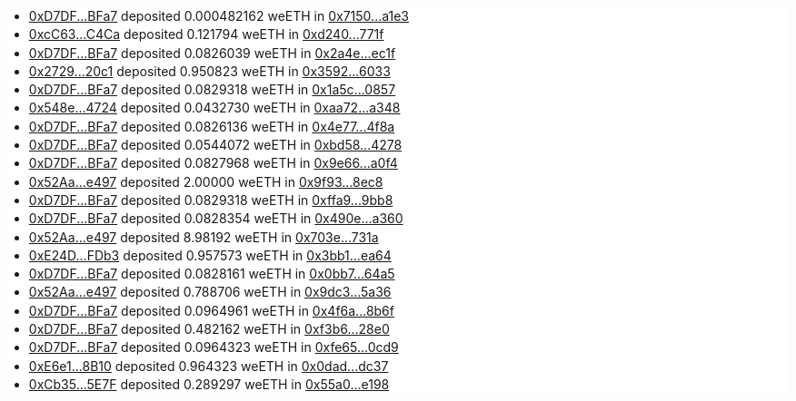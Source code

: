 - [0xD7DF...BFa7](https://etherscan.io/address/0xD7DF7E085214743530afF339aFC420c7c720BFa7) deposited 0.000482162 weETH in [0x7150...a1e3](https://etherscan.io/tx/0xD7DF7E085214743530afF339aFC420c7c720BFa7)
- [0xcC63...C4Ca](https://etherscan.io/address/0xcC6379532ef041bb4DE97D9e0be9745d2B9dC4Ca) deposited 0.121794 weETH in [0xd240...771f](https://etherscan.io/tx/0xcC6379532ef041bb4DE97D9e0be9745d2B9dC4Ca)
- [0xD7DF...BFa7](https://etherscan.io/address/0xD7DF7E085214743530afF339aFC420c7c720BFa7) deposited 0.0826039 weETH in [0x2a4e...ec1f](https://etherscan.io/tx/0xD7DF7E085214743530afF339aFC420c7c720BFa7)
- [0x2729...20c1](https://etherscan.io/address/0x27296572f0714DBC784273F294D805F0ca0020c1) deposited 0.950823 weETH in [0x3592...6033](https://etherscan.io/tx/0x27296572f0714DBC784273F294D805F0ca0020c1)
- [0xD7DF...BFa7](https://etherscan.io/address/0xD7DF7E085214743530afF339aFC420c7c720BFa7) deposited 0.0829318 weETH in [0x1a5c...0857](https://etherscan.io/tx/0xD7DF7E085214743530afF339aFC420c7c720BFa7)
- [0x548e...4724](https://etherscan.io/address/0x548e3E1e910B791AcE9E1D741C13337077D84724) deposited 0.0432730 weETH in [0xaa72...a348](https://etherscan.io/tx/0x548e3E1e910B791AcE9E1D741C13337077D84724)
- [0xD7DF...BFa7](https://etherscan.io/address/0xD7DF7E085214743530afF339aFC420c7c720BFa7) deposited 0.0826136 weETH in [0x4e77...4f8a](https://etherscan.io/tx/0xD7DF7E085214743530afF339aFC420c7c720BFa7)
- [0xD7DF...BFa7](https://etherscan.io/address/0xD7DF7E085214743530afF339aFC420c7c720BFa7) deposited 0.0544072 weETH in [0xbd58...4278](https://etherscan.io/tx/0xD7DF7E085214743530afF339aFC420c7c720BFa7)
- [0xD7DF...BFa7](https://etherscan.io/address/0xD7DF7E085214743530afF339aFC420c7c720BFa7) deposited 0.0827968 weETH in [0x9e66...a0f4](https://etherscan.io/tx/0xD7DF7E085214743530afF339aFC420c7c720BFa7)
- [0x52Aa...e497](https://etherscan.io/address/0x52Aa899454998Be5b000Ad077a46Bbe360F4e497) deposited 2.00000 weETH in [0x9f93...8ec8](https://etherscan.io/tx/0x52Aa899454998Be5b000Ad077a46Bbe360F4e497)
- [0xD7DF...BFa7](https://etherscan.io/address/0xD7DF7E085214743530afF339aFC420c7c720BFa7) deposited 0.0829318 weETH in [0xffa9...9bb8](https://etherscan.io/tx/0xD7DF7E085214743530afF339aFC420c7c720BFa7)
- [0xD7DF...BFa7](https://etherscan.io/address/0xD7DF7E085214743530afF339aFC420c7c720BFa7) deposited 0.0828354 weETH in [0x490e...a360](https://etherscan.io/tx/0xD7DF7E085214743530afF339aFC420c7c720BFa7)
- [0x52Aa...e497](https://etherscan.io/address/0x52Aa899454998Be5b000Ad077a46Bbe360F4e497) deposited 8.98192 weETH in [0x703e...731a](https://etherscan.io/tx/0x52Aa899454998Be5b000Ad077a46Bbe360F4e497)
- [0xE24D...FDb3](https://etherscan.io/address/0xE24D0Ea2E60095c5f7f216eeDc6f7A2E55cFFDb3) deposited 0.957573 weETH in [0x3bb1...ea64](https://etherscan.io/tx/0xE24D0Ea2E60095c5f7f216eeDc6f7A2E55cFFDb3)
- [0xD7DF...BFa7](https://etherscan.io/address/0xD7DF7E085214743530afF339aFC420c7c720BFa7) deposited 0.0828161 weETH in [0x0bb7...64a5](https://etherscan.io/tx/0xD7DF7E085214743530afF339aFC420c7c720BFa7)
- [0x52Aa...e497](https://etherscan.io/address/0x52Aa899454998Be5b000Ad077a46Bbe360F4e497) deposited 0.788706 weETH in [0x9dc3...5a36](https://etherscan.io/tx/0x52Aa899454998Be5b000Ad077a46Bbe360F4e497)
- [0xD7DF...BFa7](https://etherscan.io/address/0xD7DF7E085214743530afF339aFC420c7c720BFa7) deposited 0.0964961 weETH in [0x4f6a...8b6f](https://etherscan.io/tx/0xD7DF7E085214743530afF339aFC420c7c720BFa7)
- [0xD7DF...BFa7](https://etherscan.io/address/0xD7DF7E085214743530afF339aFC420c7c720BFa7) deposited 0.482162 weETH in [0xf3b6...28e0](https://etherscan.io/tx/0xD7DF7E085214743530afF339aFC420c7c720BFa7)
- [0xD7DF...BFa7](https://etherscan.io/address/0xD7DF7E085214743530afF339aFC420c7c720BFa7) deposited 0.0964323 weETH in [0xfe65...0cd9](https://etherscan.io/tx/0xD7DF7E085214743530afF339aFC420c7c720BFa7)
- [0xE6e1...8B10](https://etherscan.io/address/0xE6e1E751b1DDa72600F2a5cef7A01EBC51C88B10) deposited 0.964323 weETH in [0x0dad...dc37](https://etherscan.io/tx/0xE6e1E751b1DDa72600F2a5cef7A01EBC51C88B10)
- [0xCb35...5E7F](https://etherscan.io/address/0xCb35Fd3a2aD4f1b58E0674d2Eb75B6c5d4B75E7F) deposited 0.289297 weETH in [0x55a0...e198](https://etherscan.io/tx/0xCb35Fd3a2aD4f1b58E0674d2Eb75B6c5d4B75E7F)